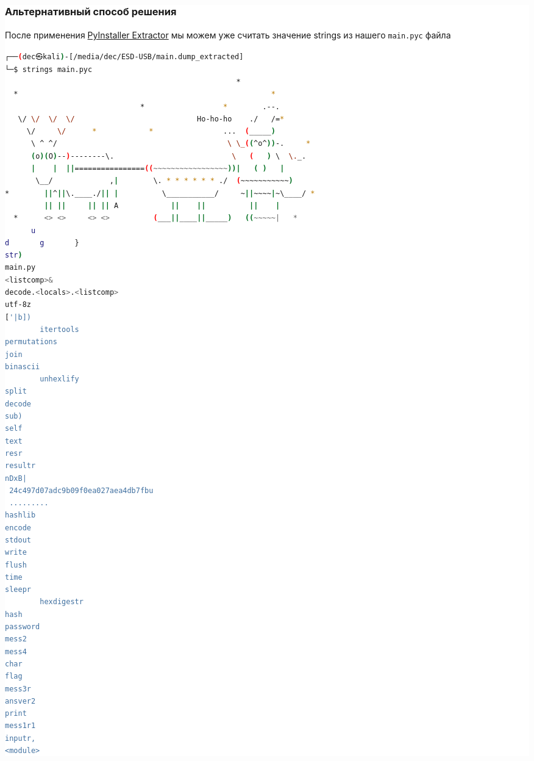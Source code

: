 ### Альтернативный способ решения

После применения  [PyInstaller Extractor](https://github.com/extremecoders-re/pyinstxtractor) мы можем уже считать значение strings из нашего `main.pyc` файла

```bash
┌──(dec㉿kali)-[/media/dec/ESD-USB/main.dump_extracted]
└─$ strings main.pyc      
                                                     *
  *                                                          *
                               *                  *        .--.
   \/ \/  \/  \/                            Ho-ho-ho    ./   /=*
     \/     \/      *            *                ...  (_____)
      \ ^ ^/                                       \ \_((^o^))-.     *
      (o)(O)--)--------\.                           \   (   ) \  \._.
      |    |  ||================((~~~~~~~~~~~~~~~~~))|   ( )   |     
       \__/             ,|        \. * * * * * * ./  (~~~~~~~~~~~)    
*        ||^||\.____./|| |          \___________/     ~||~~~~|~\____/ * 
         || ||     || || A            ||    ||          ||    |   
  *      <> <>     <> <>          (___||____||_____)   ((~~~~~|   *
      u
d       g       }
str)
main.py
<listcomp>&
decode.<locals>.<listcomp>
utf-8z
['|b])
        itertools
permutations
join
binascii
        unhexlify
split
decode
sub)
self
text
resr
resultr
nDxB|
 24c497d07adc9b09f0ea027aea4db7fbu
 ......... 
hashlib
encode
stdout
write
flush
time
sleepr
        hexdigestr
hash
password
mess2
mess4
char
flag
mess3r
ansver2
print
mess1r1
inputr,
<module>
```
